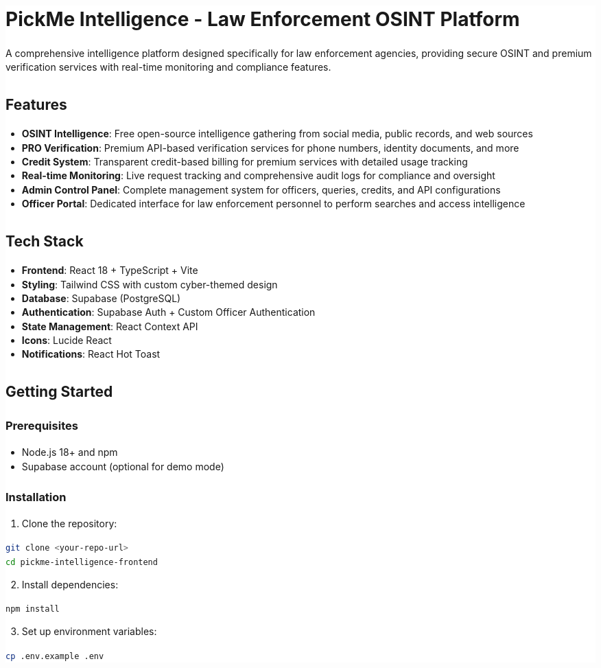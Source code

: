 # PickMe Intelligence - Law Enforcement OSINT Platform

A comprehensive intelligence platform designed specifically for law enforcement agencies, providing secure OSINT and premium verification services with real-time monitoring and compliance features.

## Features

- **OSINT Intelligence**: Free open-source intelligence gathering from social media, public records, and web sources
- **PRO Verification**: Premium API-based verification services for phone numbers, identity documents, and more
- **Credit System**: Transparent credit-based billing for premium services with detailed usage tracking
- **Real-time Monitoring**: Live request tracking and comprehensive audit logs for compliance and oversight
- **Admin Control Panel**: Complete management system for officers, queries, credits, and API configurations
- **Officer Portal**: Dedicated interface for law enforcement personnel to perform searches and access intelligence

## Tech Stack

- **Frontend**: React 18 + TypeScript + Vite
- **Styling**: Tailwind CSS with custom cyber-themed design
- **Database**: Supabase (PostgreSQL)
- **Authentication**: Supabase Auth + Custom Officer Authentication
- **State Management**: React Context API
- **Icons**: Lucide React
- **Notifications**: React Hot Toast

## Getting Started

### Prerequisites

- Node.js 18+ and npm
- Supabase account (optional for demo mode)

### Installation

1. Clone the repository:
```bash
git clone <your-repo-url>
cd pickme-intelligence-frontend
```

2. Install dependencies:
```bash
npm install
```

3. Set up environment variables:
```bash
cp .env.example .env
```
